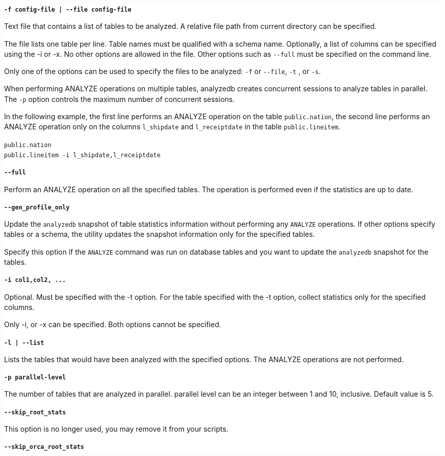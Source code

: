 **`-f config-file | --file config-file`**

Text file that contains a list of tables to be analyzed. A relative file path from current directory can be specified.

The file lists one table per line. Table names must be qualified with a schema name. Optionally, a list of columns can be specified using the -i or -x. No other options are allowed in the file. Other options such as `--full` must be specified on the command line.

Only one of the options can be used to specify the files to be analyzed: `-f` or `--file`, `-t` , or `-s`.

When performing ANALYZE operations on multiple tables, analyzedb creates concurrent sessions to analyze tables in parallel. The `-p` option controls the maximum number of concurrent sessions.

In the following example, the first line performs an ANALYZE operation on the table `public.nation`, the second line performs an ANALYZE operation only on the columns `l_shipdate` and `l_receiptdate` in the table `public.lineitem`.

```shell
public.nation
public.lineitem -i l_shipdate,l_receiptdate 
```

**`--full`**

Perform an ANALYZE operation on all the specified tables. The operation is performed even if the statistics are up to date.

**`--gen_profile_only`**

Update the `analyzedb` snapshot of table statistics information without performing any `ANALYZE` operations. If other options specify tables or a schema, the utility updates the snapshot information only for the specified tables.

Specify this option if the `ANALYZE` command was run on database tables and you want to update the `analyzedb` snapshot for the tables.

**`-i col1,col2, ...`**

Optional. Must be specified with the -t option. For the table specified with the -t option, collect statistics only for the specified columns.

Only -i, or -x can be specified. Both options cannot be specified.

**`-l | --list`**

Lists the tables that would have been analyzed with the specified options. The ANALYZE operations are not performed.

**`-p parallel-level`**

The number of tables that are analyzed in parallel. parallel level can be an integer between 1 and 10, inclusive. Default value is 5.

**`--skip_root_stats`**

This option is no longer used, you may remove it from your scripts.

**`--skip_orca_root_stats`**
